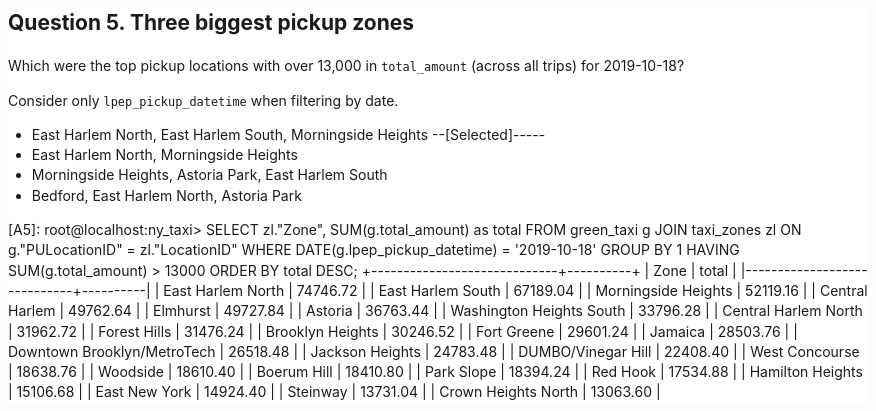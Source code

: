 
## Question 5. Three biggest pickup zones

Which were the top pickup locations with over 13,000 in
`total_amount` (across all trips) for 2019-10-18?

Consider only `lpep_pickup_datetime` when filtering by date.
 
- East Harlem North, East Harlem South, Morningside Heights  --[Selected]-----
- East Harlem North, Morningside Heights
- Morningside Heights, Astoria Park, East Harlem South
- Bedford, East Harlem North, Astoria Park

[A5]:
root@localhost:ny_taxi> SELECT zl."Zone", SUM(g.total_amount) as total
 FROM green_taxi g
 JOIN taxi_zones zl ON g."PULocationID" = zl."LocationID"
 WHERE DATE(g.lpep_pickup_datetime) = '2019-10-18'
 GROUP BY 1
 HAVING SUM(g.total_amount) > 13000
 ORDER BY total DESC;
+-----------------------------+----------+
| Zone                        | total    |
|-----------------------------+----------|
| East Harlem North           | 74746.72 |
| East Harlem South           | 67189.04 |
| Morningside Heights         | 52119.16 |
| Central Harlem              | 49762.64 |
| Elmhurst                    | 49727.84 |
| Astoria                     | 36763.44 |
| Washington Heights South    | 33796.28 |
| Central Harlem North        | 31962.72 |
| Forest Hills                | 31476.24 |
| Brooklyn Heights            | 30246.52 |
| Fort Greene                 | 29601.24 |
| Jamaica                     | 28503.76 |
| Downtown Brooklyn/MetroTech | 26518.48 |
| Jackson Heights             | 24783.48 |
| DUMBO/Vinegar Hill          | 22408.40 |
| West Concourse              | 18638.76 |
| Woodside                    | 18610.40 |
| Boerum Hill                 | 18410.80 |
| Park Slope                  | 18394.24 |
| Red Hook                    | 17534.88 |
| Hamilton Heights            | 15106.68 |
| East New York               | 14924.40 |
| Steinway                    | 13731.04 |
| Crown Heights North         | 13063.60 |